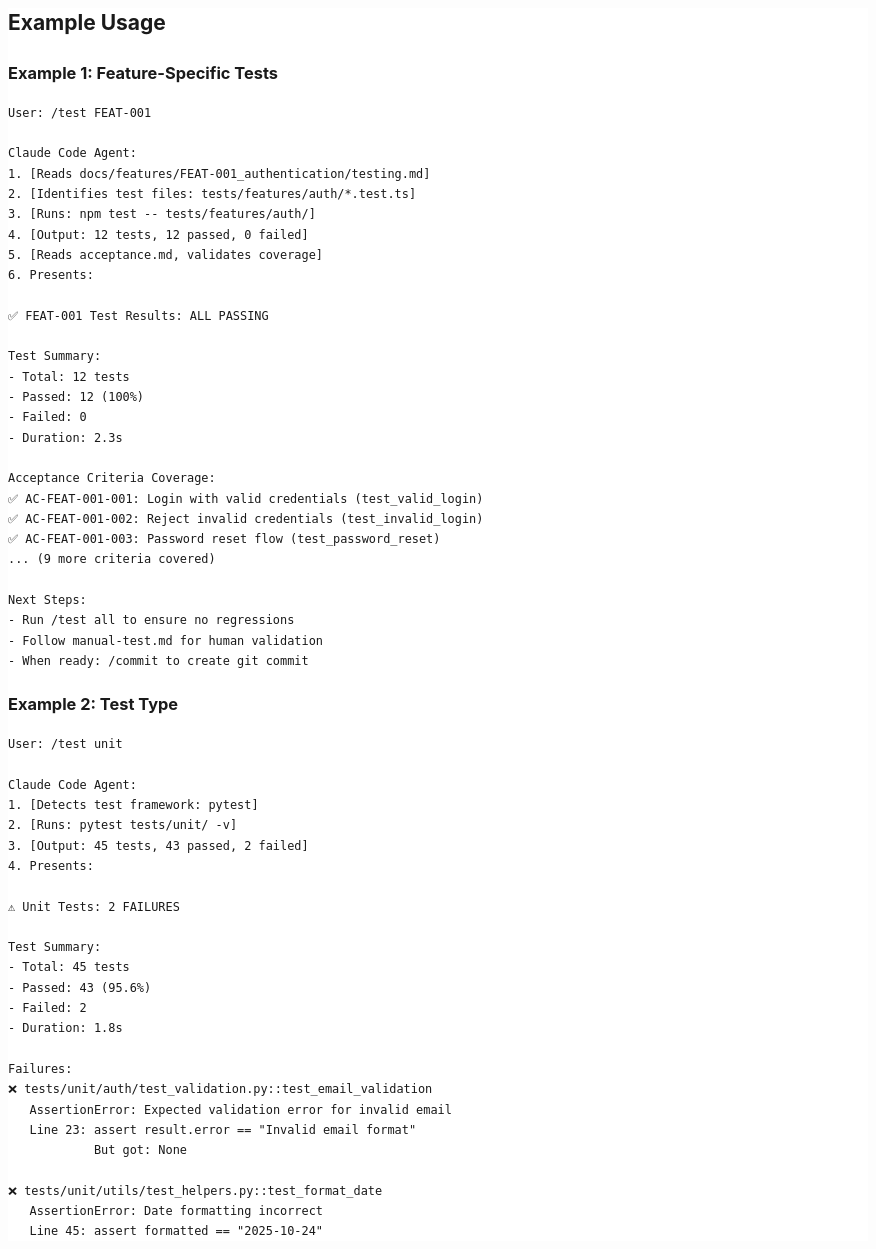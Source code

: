 ## Example Usage

### Example 1: Feature-Specific Tests

```
User: /test FEAT-001

Claude Code Agent:
1. [Reads docs/features/FEAT-001_authentication/testing.md]
2. [Identifies test files: tests/features/auth/*.test.ts]
3. [Runs: npm test -- tests/features/auth/]
4. [Output: 12 tests, 12 passed, 0 failed]
5. [Reads acceptance.md, validates coverage]
6. Presents:

✅ FEAT-001 Test Results: ALL PASSING

Test Summary:
- Total: 12 tests
- Passed: 12 (100%)
- Failed: 0
- Duration: 2.3s

Acceptance Criteria Coverage:
✅ AC-FEAT-001-001: Login with valid credentials (test_valid_login)
✅ AC-FEAT-001-002: Reject invalid credentials (test_invalid_login)
✅ AC-FEAT-001-003: Password reset flow (test_password_reset)
... (9 more criteria covered)

Next Steps:
- Run /test all to ensure no regressions
- Follow manual-test.md for human validation
- When ready: /commit to create git commit
```

### Example 2: Test Type

```
User: /test unit

Claude Code Agent:
1. [Detects test framework: pytest]
2. [Runs: pytest tests/unit/ -v]
3. [Output: 45 tests, 43 passed, 2 failed]
4. Presents:

⚠️ Unit Tests: 2 FAILURES

Test Summary:
- Total: 45 tests
- Passed: 43 (95.6%)
- Failed: 2
- Duration: 1.8s

Failures:
❌ tests/unit/auth/test_validation.py::test_email_validation
   AssertionError: Expected validation error for invalid email
   Line 23: assert result.error == "Invalid email format"
            But got: None

❌ tests/unit/utils/test_helpers.py::test_format_date
   AssertionError: Date formatting incorrect
   Line 45: assert formatted == "2025-10-24"
```